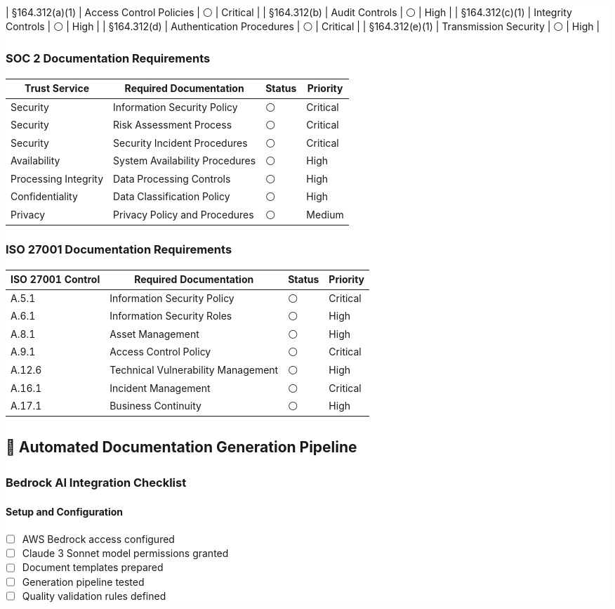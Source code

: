 | §164.312(a)(1) | Access Control Policies | ⚪ | Critical |
| §164.312(b) | Audit Controls | ⚪ | High |
| §164.312(c)(1) | Integrity Controls | ⚪ | High |
| §164.312(d) | Authentication Procedures | ⚪ | Critical |
| §164.312(e)(1) | Transmission Security | ⚪ | High |

### **SOC 2 Documentation Requirements**

| Trust Service | Required Documentation | Status | Priority |
|---------------|----------------------|--------|----------|
| Security | Information Security Policy | ⚪ | Critical |
| Security | Risk Assessment Process | ⚪ | Critical |
| Security | Security Incident Procedures | ⚪ | Critical |
| Availability | System Availability Procedures | ⚪ | High |
| Processing Integrity | Data Processing Controls | ⚪ | High |
| Confidentiality | Data Classification Policy | ⚪ | High |
| Privacy | Privacy Policy and Procedures | ⚪ | Medium |

### **ISO 27001 Documentation Requirements**

| ISO 27001 Control | Required Documentation | Status | Priority |
|-------------------|----------------------|--------|----------|
| A.5.1 | Information Security Policy | ⚪ | Critical |
| A.6.1 | Information Security Roles | ⚪ | High |
| A.8.1 | Asset Management | ⚪ | High |
| A.9.1 | Access Control Policy | ⚪ | Critical |
| A.12.6 | Technical Vulnerability Management | ⚪ | High |
| A.16.1 | Incident Management | ⚪ | Critical |
| A.17.1 | Business Continuity | ⚪ | High |

## 🚀 Automated Documentation Generation Pipeline

### **Bedrock AI Integration Checklist**

#### Setup and Configuration
- [ ] AWS Bedrock access configured
- [ ] Claude 3 Sonnet model permissions granted
- [ ] Document templates prepared
- [ ] Generation pipeline tested
- [ ] Quality validation rules defined

